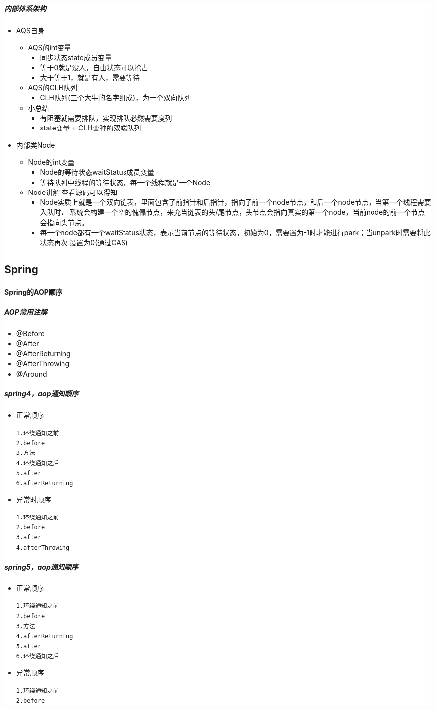 ##### 内部体系架构
- AQS自身
    - AQS的int变量
        - 同步状态state成员变量
        - 等于0就是没人，自由状态可以抢占
        - 大于等于1，就是有人，需要等待
    - AQS的CLH队列
        - CLH队列(三个大牛的名字组成)，为一个双向队列
    - 小总结
        - 有阻塞就需要排队，实现排队必然需要度列
        - state变量 + CLH变种的双端队列
        
- 内部类Node
    - Node的int变量
        - Node的等待状态waitStatus成员变量
        - 等待队列中线程的等待状态，每一个线程就是一个Node
    - Node讲解 查看源码可以得知
        - Node实质上就是一个双向链表，里面包含了前指针和后指针，指向了前一个node节点，和后一个node节点，当第一个线程需要入队时，
            系统会构建一个空的傀儡节点，来充当链表的头/尾节点，头节点会指向真实的第一个node，当前node的前一个节点会指向头节点。
        - 每一个node都有一个waitStatus状态，表示当前节点的等待状态，初始为0，需要置为-1时才能进行park；当unpark时需要将此状态再次
            设置为0(通过CAS)
            
            
## Spring
#### Spring的AOP顺序
##### AOP常用注解
- @Before
- @After
- @AfterReturning
- @AfterThrowing
- @Around
##### spring4，aop通知顺序
- 正常顺序
    ```
    1.环绕通知之前
    2.before
    3.方法
    4.环绕通知之后
    5.after
    6.afterReturning
    ```
- 异常时顺序
    ```
    1.环绕通知之前
    2.before
    3.after
    4.afterThrowing
    ```
##### spring5，aop通知顺序
- 正常顺序
    ```
    1.环绕通知之前
    2.before
    3.方法
    4.afterReturning
    5.after
    6.环绕通知之后
    ```
- 异常顺序
    ```
    1.环绕通知之前
    2.before